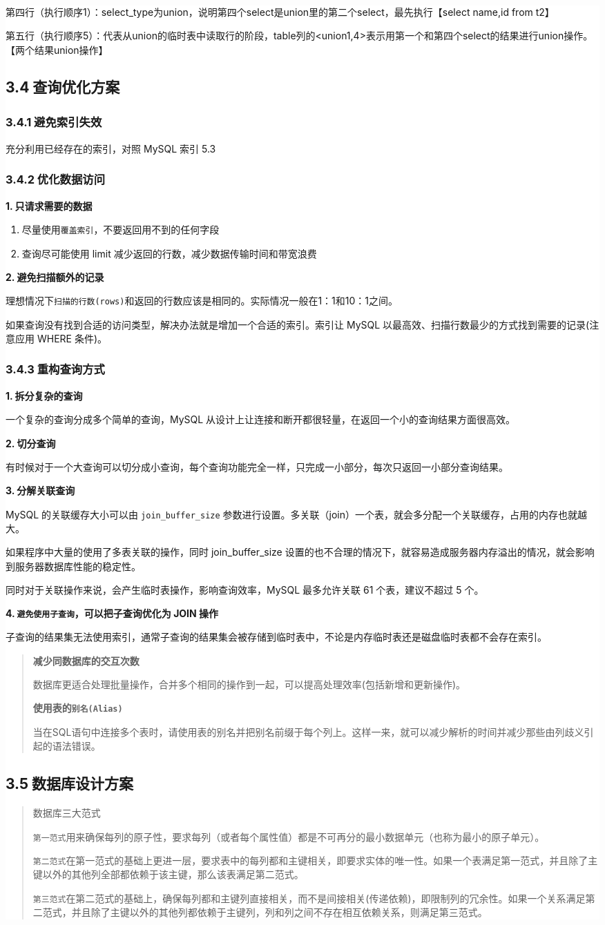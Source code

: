 第四行（执行顺序1）：select_type为union，说明第四个select是union里的第二个select，最先执行【select name,id from t2】

第五行（执行顺序5）：代表从union的临时表中读取行的阶段，table列的<union1,4>表示用第一个和第四个select的结果进行union操作。【两个结果union操作】

## 3.4 查询优化方案

### 3.4.1 避免索引失效

充分利用已经存在的索引，对照 MySQL 索引 5.3

### 3.4.2 优化数据访问

**1. 只请求需要的数据**

1. 尽量使用`覆盖索引`，不要返回用不到的任何字段

2. 查询尽可能使用 limit 减少返回的行数，减少数据传输时间和带宽浪费

**2. 避免扫描额外的记录**

理想情况下`扫描的行数(rows)`和返回的行数应该是相同的。实际情况一般在1：1和10：1之间。

如果查询没有找到合适的访问类型，解决办法就是增加一个合适的索引。索引让 MySQL 以最高效、扫描行数最少的方式找到需要的记录(注意应用 WHERE 条件)。

### 3.4.3 重构查询方式

**1. 拆分复杂的查询**

一个复杂的查询分成多个简单的查询，MySQL 从设计上让连接和断开都很轻量，在返回一个小的查询结果方面很高效。

**2. 切分查询**

有时候对于一个大查询可以切分成小查询，每个查询功能完全一样，只完成一小部分，每次只返回一小部分查询结果。

**3. 分解关联查询**

MySQL 的关联缓存大小可以由 `join_buffer_size` 参数进行设置。多关联（join）一个表，就会多分配一个关联缓存，占用的内存也就越大。

如果程序中大量的使用了多表关联的操作，同时 join_buffer_size 设置的也不合理的情况下，就容易造成服务器内存溢出的情况，就会影响到服务器数据库性能的稳定性。

同时对于关联操作来说，会产生临时表操作，影响查询效率，MySQL 最多允许关联 61 个表，建议不超过 5 个。

**4. `避免使用子查询`，可以把子查询优化为 JOIN 操作**

子查询的结果集无法使用索引，通常子查询的结果集会被存储到临时表中，不论是内存临时表还是磁盘临时表都不会存在索引。

> **减少同数据库的交互次数**
>
> 数据库更适合处理批量操作，合并多个相同的操作到一起，可以提高处理效率(包括新增和更新操作)。
>
> **使用表的`别名(Alias)`**
>
> 当在SQL语句中连接多个表时，请使用表的别名并把别名前缀于每个列上。这样一来，就可以减少解析的时间并减少那些由列歧义引起的语法错误。

## 3.5 数据库设计方案

> 数据库三大范式
>
> `第一范式`用来确保每列的原子性，要求每列（或者每个属性值）都是不可再分的最小数据单元（也称为最小的原子单元）。
>
> `第二范式`在第一范式的基础上更进一层，要求表中的每列都和主键相关，即要求实体的唯一性。如果一个表满足第一范式，并且除了主键以外的其他列全部都依赖于该主键，那么该表满足第二范式。
>
> `第三范式`在第二范式的基础上，确保每列都和主键列直接相关，而不是间接相关(传递依赖)，即限制列的冗余性。如果一个关系满足第二范式，并且除了主键以外的其他列都依赖于主键列，列和列之间不存在相互依赖关系，则满足第三范式。
